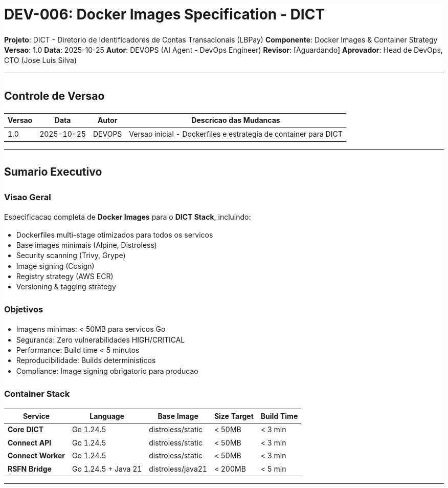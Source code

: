 # DEV-006: Docker Images Specification - DICT

**Projeto**: DICT - Diretorio de Identificadores de Contas Transacionais (LBPay)
**Componente**: Docker Images & Container Strategy
**Versao**: 1.0
**Data**: 2025-10-25
**Autor**: DEVOPS (AI Agent - DevOps Engineer)
**Revisor**: [Aguardando]
**Aprovador**: Head de DevOps, CTO (Jose Luis Silva)

---

## Controle de Versao

| Versao | Data | Autor | Descricao das Mudancas |
|--------|------|-------|------------------------|
| 1.0 | 2025-10-25 | DEVOPS | Versao inicial - Dockerfiles e estrategia de container para DICT |

---

## Sumario Executivo

### Visao Geral

Especificacao completa de **Docker Images** para o **DICT Stack**, incluindo:
- Dockerfiles multi-stage otimizados para todos os servicos
- Base images minimais (Alpine, Distroless)
- Security scanning (Trivy, Grype)
- Image signing (Cosign)
- Registry strategy (AWS ECR)
- Versioning & tagging strategy

### Objetivos

- Imagens minimas: < 50MB para servicos Go
- Seguranca: Zero vulnerabilidades HIGH/CRITICAL
- Performance: Build time < 5 minutos
- Reproducibilidade: Builds deterministicos
- Compliance: Image signing obrigatorio para producao

### Container Stack

| Service | Language | Base Image | Size Target | Build Time |
|---------|----------|------------|-------------|------------|
| **Core DICT** | Go 1.24.5 | distroless/static | < 50MB | < 3 min |
| **Connect API** | Go 1.24.5 | distroless/static | < 50MB | < 3 min |
| **Connect Worker** | Go 1.24.5 | distroless/static | < 50MB | < 3 min |
| **RSFN Bridge** | Go 1.24.5 + Java 21 | distroless/java21 | < 200MB | < 5 min |

---